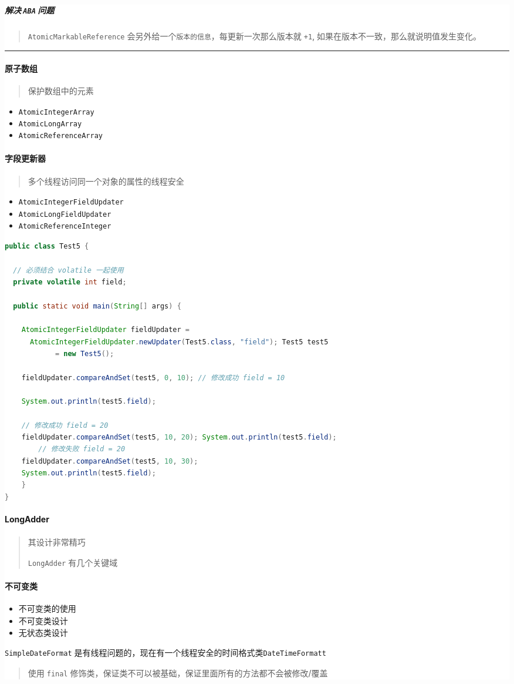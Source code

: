 ##### 解决 `ABA` 问题

> `AtomicMarkableReference` 会另外给一个`版本的信息`，每更新一次那么版本就 `+1`, 如果在版本不一致，那么就说明值发生变化。

---

#### 原子数组

> 保护数组中的元素

* `AtomicIntegerArray`
* `AtomicLongArray`
* `AtomicReferenceArray`

#### 字段更新器

> 多个线程访问同一个对象的属性的线程安全

* `AtomicIntegerFieldUpdater`
* `AtomicLongFieldUpdater`
* `AtomicReferenceInteger`

```java
public class Test5 {
  
  // 必须结合 volatile 一起使用
  private volatile int field;

  public static void main(String[] args) {

    AtomicIntegerFieldUpdater fieldUpdater = 			
      AtomicIntegerFieldUpdater.newUpdater(Test5.class, "field"); Test5 test5 
      		= new Test5();
		
    fieldUpdater.compareAndSet(test5, 0, 10); // 修改成功 field = 10

    System.out.println(test5.field);

    // 修改成功 field = 20 
    fieldUpdater.compareAndSet(test5, 10, 20); System.out.println(test5.field);
		// 修改失败 field = 20 
    fieldUpdater.compareAndSet(test5, 10, 30); 
    System.out.println(test5.field);
	} 
}
```

#### LongAdder

> 其设计非常精巧
>
> `LongAdder` 有几个关键域

#### 不可变类

* 不可变类的使用
* 不可变类设计
* 无状态类设计

`SimpleDateFormat` 是有线程问题的，现在有一个线程安全的时间格式类`DateTimeFormatt`

> 使用 `final` 修饰类，保证类不可以被基础，保证里面所有的方法都不会被修改/覆盖